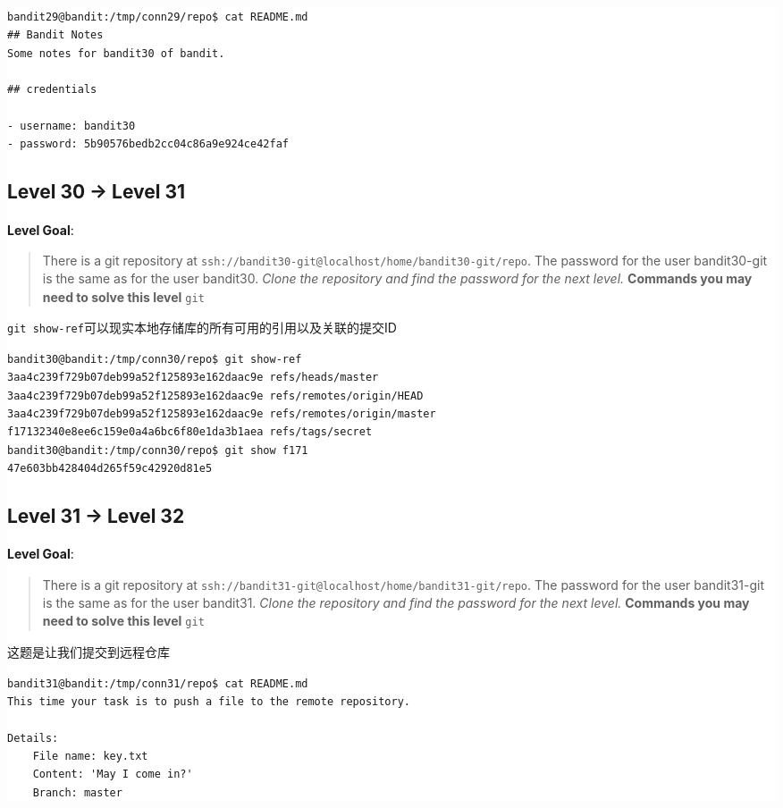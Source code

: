 ```shell
bandit29@bandit:/tmp/conn29/repo$ cat README.md
## Bandit Notes
Some notes for bandit30 of bandit.

## credentials

- username: bandit30
- password: 5b90576bedb2cc04c86a9e924ce42faf
```

## Level 30 → Level 31

**Level Goal**:

> There is a git repository at `ssh://bandit30-git@localhost/home/bandit30-git/repo`. The password for the user bandit30-git is the same as for the user bandit30.
> *Clone the repository and find the password for the next level.*
> **Commands you may need to solve this level**
> `git`

`git show-ref`可以现实本地存储库的所有可用的引用以及关联的提交ID

```shell
bandit30@bandit:/tmp/conn30/repo$ git show-ref
3aa4c239f729b07deb99a52f125893e162daac9e refs/heads/master
3aa4c239f729b07deb99a52f125893e162daac9e refs/remotes/origin/HEAD
3aa4c239f729b07deb99a52f125893e162daac9e refs/remotes/origin/master
f17132340e8ee6c159e0a4a6bc6f80e1da3b1aea refs/tags/secret
bandit30@bandit:/tmp/conn30/repo$ git show f171
47e603bb428404d265f59c42920d81e5
```

## Level 31 → Level 32

**Level Goal**:

> There is a git repository at `ssh://bandit31-git@localhost/home/bandit31-git/repo`. The password for the user bandit31-git is the same as for the user bandit31.
> *Clone the repository and find the password for the next level.*
> **Commands you may need to solve this level**
> `git`

这题是让我们提交到远程仓库

```shell
bandit31@bandit:/tmp/conn31/repo$ cat README.md
This time your task is to push a file to the remote repository.

Details:
    File name: key.txt
    Content: 'May I come in?'
    Branch: master
```

